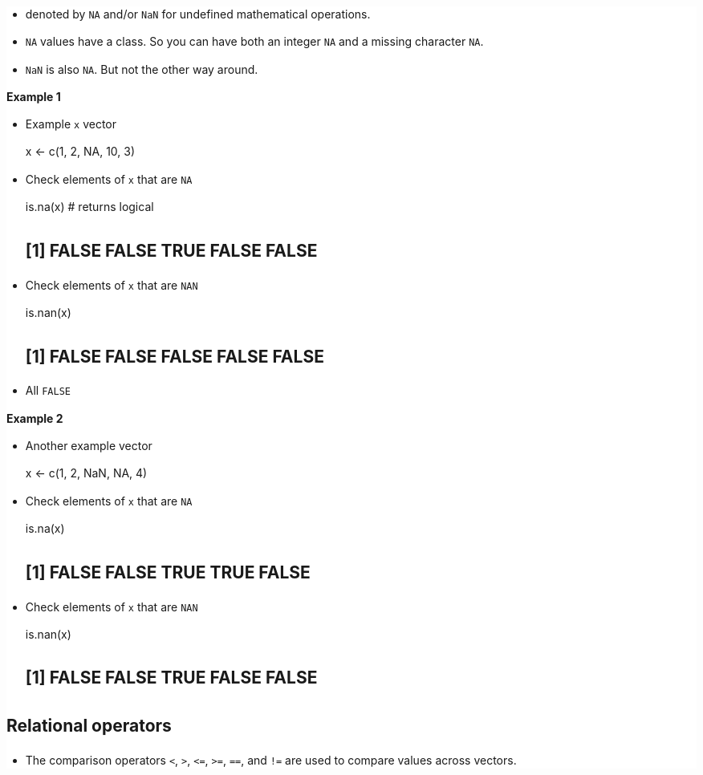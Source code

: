 -   denoted by `NA` and/or `NaN` for undefined mathematical operations.

-   `NA` values have a class. So you can have both an integer `NA` and a
    missing character `NA`.

-   `NaN` is also `NA`. But not the other way around.

**Example 1**

-   Example `x` vector



    x <- c(1, 2, NA, 10, 3)

-   Check elements of `x` that are `NA`



    is.na(x) # returns logical

    ## [1] FALSE FALSE  TRUE FALSE FALSE

-   Check elements of `x` that are `NAN`



    is.nan(x)

    ## [1] FALSE FALSE FALSE FALSE FALSE

-   All `FALSE`

**Example 2**

-   Another example vector



    x <- c(1, 2, NaN, NA, 4)

-   Check elements of `x` that are `NA`



    is.na(x)

    ## [1] FALSE FALSE  TRUE  TRUE FALSE

-   Check elements of `x` that are `NAN`



    is.nan(x)

    ## [1] FALSE FALSE  TRUE FALSE FALSE

## Relational operators

-   The comparison operators `<`, `>`, `<=`, `>=`, `==`, and `!=` are
    used to compare values across vectors.
